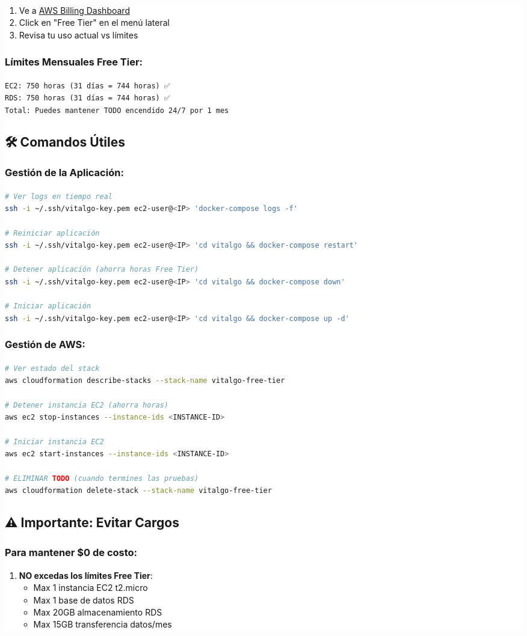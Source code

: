 1. Ve a [AWS Billing Dashboard](https://console.aws.amazon.com/billing/)
2. Click en "Free Tier" en el menú lateral
3. Revisa tu uso actual vs límites

### Límites Mensuales Free Tier:

```
EC2: 750 horas (31 días = 744 horas) ✅
RDS: 750 horas (31 días = 744 horas) ✅
Total: Puedes mantener TODO encendido 24/7 por 1 mes
```

## 🛠️ Comandos Útiles

### Gestión de la Aplicación:

```bash
# Ver logs en tiempo real
ssh -i ~/.ssh/vitalgo-key.pem ec2-user@<IP> 'docker-compose logs -f'

# Reiniciar aplicación
ssh -i ~/.ssh/vitalgo-key.pem ec2-user@<IP> 'cd vitalgo && docker-compose restart'

# Detener aplicación (ahorra horas Free Tier)
ssh -i ~/.ssh/vitalgo-key.pem ec2-user@<IP> 'cd vitalgo && docker-compose down'

# Iniciar aplicación
ssh -i ~/.ssh/vitalgo-key.pem ec2-user@<IP> 'cd vitalgo && docker-compose up -d'
```

### Gestión de AWS:

```bash
# Ver estado del stack
aws cloudformation describe-stacks --stack-name vitalgo-free-tier

# Detener instancia EC2 (ahorra horas)
aws ec2 stop-instances --instance-ids <INSTANCE-ID>

# Iniciar instancia EC2
aws ec2 start-instances --instance-ids <INSTANCE-ID>

# ELIMINAR TODO (cuando termines las pruebas)
aws cloudformation delete-stack --stack-name vitalgo-free-tier
```

## ⚠️ Importante: Evitar Cargos

### Para mantener $0 de costo:

1. **NO excedas los límites Free Tier**:
   - Max 1 instancia EC2 t2.micro
   - Max 1 base de datos RDS
   - Max 20GB almacenamiento RDS
   - Max 15GB transferencia datos/mes
